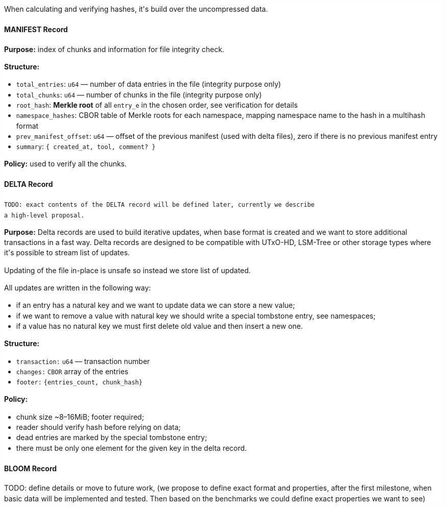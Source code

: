 When calculating and verifying hashes, it's build over the uncompressed data.

#### MANIFEST Record

**Purpose:** index of chunks and information for file integrity check.

**Structure:**

- `total_entries`: `u64` — number of data entries in the file (integrity purpose only)
- `total_chunks`: `u64` — number of chunks in the file (integrity purpose only)
- `root_hash`: **Merkle root** of all `entry_e` in the chosen order, see verification for details
- `namespace_hashes`: CBOR table of Merkle roots for each namespace, mapping namespace name to the hash in a multihash format
- `prev_manifest_offset`: `u64` — offset of the previous manifest (used with delta files), zero if there is no previous manifest entry
- `summary`: `{ created_at, tool, comment? }`

**Policy:** used to verify all the chunks.

#### DELTA Record

```text
TODO: exact contents of the DELTA record will be defined later, currently we describe
a high-level proposal.
```

**Purpose:** Delta records are used to build iterative updates, when base format is created and we want to store additional transactions in a fast way. Delta records are designed to be compatible with UTxO-HD, LSM-Tree or other storage types where it's possible to stream list of updates.

Updating of the file in-place is unsafe so instead we store list of updated.

All updates are written in the following way:

- if an entry has a natural key and we want to update data we can store a new value;
- if we want to remove a value with natural key we should write a special tombstone entry, see namespaces;
- if a value has no natural key we must first delete old value and then insert a new one.

**Structure:**

- `transaction:` `u64` — transaction number
- `changes:` `CBOR` array of the entries
- `footer:` `{entries_count, chunk_hash}`

**Policy:**

- chunk size \~8–16MiB; footer required;
- reader should verify hash before relying on data;
- dead entries are marked by the special tombstone entry;
- there must be only one element for the given key in the delta record.

#### BLOOM Record

TODO: define details or move to future work, (we propose to define exact format and properties, after the first milestone, when basic data will be implemented and tested. Then based on the benchmarks we could define exact properties we want to see)
